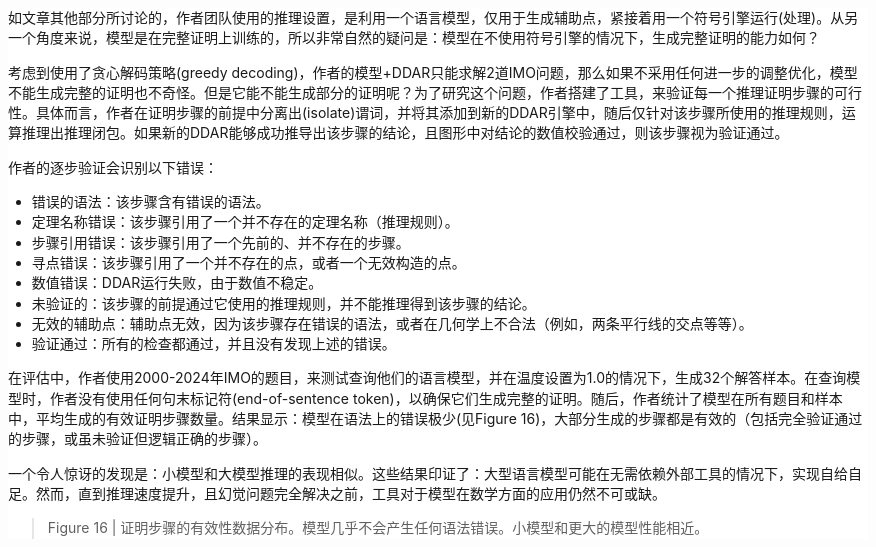 如文章其他部分所讨论的，作者团队使用的推理设置，是利用一个语言模型，仅用于生成辅助点，紧接着用一个符号引擎运行(处理)。从另一个角度来说，模型是在完整证明上训练的，所以非常自然的疑问是：模型在不使用符号引擎的情况下，生成完整证明的能力如何？

考虑到使用了贪心解码策略(greedy decoding)，作者的模型+DDAR只能求解2道IMO问题，那么如果不采用任何进一步的调整优化，模型不能生成完整的证明也不奇怪。但是它能不能生成部分的证明呢？为了研究这个问题，作者搭建了工具，来验证每一个推理证明步骤的可行性。具体而言，作者在证明步骤的前提中分离出(isolate)谓词，并将其添加到新的DDAR引擎中，随后仅针对该步骤所使用的推理规则，运算推理出推理闭包。如果新的DDAR能够成功推导出该步骤的结论，且图形中对结论的数值校验通过，则该步骤视为验证通过。

作者的逐步验证会识别以下错误：

- 错误的语法：该步骤含有错误的语法。
- 定理名称错误：该步骤引用了一个并不存在的定理名称（推理规则）。
- 步骤引用错误：该步骤引用了一个先前的、并不存在的步骤。
- 寻点错误：该步骤引用了一个并不存在的点，或者一个无效构造的点。
- 数值错误：DDAR运行失败，由于数值不稳定。
- 未验证的：该步骤的前提通过它使用的推理规则，并不能推理得到该步骤的结论。
- 无效的辅助点：辅助点无效，因为该步骤存在错误的语法，或者在几何学上不合法（例如，两条平行线的交点等等）。
- 验证通过：所有的检查都通过，并且没有发现上述的错误。

在评估中，作者使用2000-2024年IMO的题目，来测试查询他们的语言模型，并在温度设置为1.0的情况下，生成32个解答样本。在查询模型时，作者没有使用任何句末标记符(end-of-sentence token)，以确保它们生成完整的证明。随后，作者统计了模型在所有题目和样本中，平均生成的有效证明步骤数量。结果显示：模型在语法上的错误极少(见Figure 16)，大部分生成的步骤都是有效的（包括完全验证通过的步骤，或虽未验证但逻辑正确的步骤）。

一个令人惊讶的发现是：小模型和大模型推理的表现相似。这些结果印证了：大型语言模型可能在无需依赖外部工具的情况下，实现自给自足。然而，直到推理速度提升，且幻觉问题完全解决之前，工具对于模型在数学方面的应用仍然不可或缺。

> Figure 16 | 证明步骤的有效性数据分布。模型几乎不会产生任何语法错误。小模型和更大的模型性能相近。
